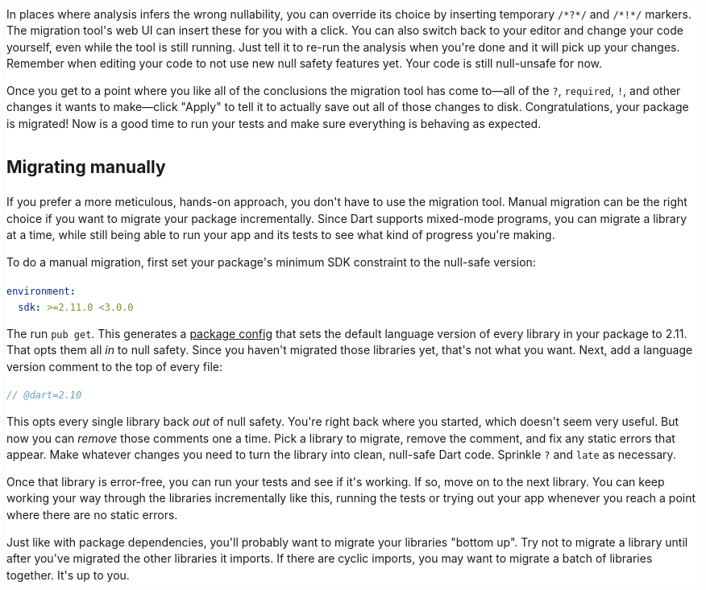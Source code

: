 In places where analysis infers the wrong nullability, you can override its
choice by inserting temporary `/*?*/` and `/*!*/` markers. The migration tool's
web UI can insert these for you with a click. You can also switch back to your
editor and change your code yourself, even while the tool is still running. Just
tell it to re-run the analysis when you're done and it will pick up your
changes. Remember when editing your code to not use new null safety features
yet. Your code is still null-unsafe for now.

Once you get to a point where you like all of the conclusions the migration tool
has come to&mdash;all of the `?`, `required`, `!`, and other changes it wants to
make&mdash;click "Apply" to tell it to actually save out all of those changes to
disk. Congratulations, your package is migrated! Now is a good time to run your
tests and make sure everything is behaving as expected.

## Migrating manually

If you prefer a more meticulous, hands-on approach, you don't have to use the
migration tool. Manual migration can be the right choice if you want to migrate
your package incrementally. Since Dart supports mixed-mode programs, you can
migrate a library at a time, while still being able to run your app and its
tests to see what kind of progress you're making.

To do a manual migration, first set your package's minimum SDK constraint to
the null-safe version:

```yaml
environment:
  sdk: >=2.11.0 <3.0.0
```

The run `pub get`. This generates a [package config] that sets the default
language version of every library in your package to 2.11. That opts them all
*in* to null safety. Since you haven't migrated those libraries yet, that's not
what you want. Next, add a language version comment to the top of every file:

[package config]: https://pub.dev/packages/package_config


```dart
// @dart=2.10
```

This opts every single library back *out* of null safety. You're right back
where you started, which doesn't seem very useful. But now you can *remove*
those comments one a time. Pick a library to migrate, remove the comment, and
fix any static errors that appear. Make whatever changes you need to turn the
library into clean, null-safe Dart code. Sprinkle `?` and `late` as necessary.

Once that library is error-free, you can run your tests and see if it's working.
If so, move on to the next library. You can keep working your way through the
libraries incrementally like this, running the tests or trying out your app
whenever you reach a point where there are no static errors.

Just like with package dependencies, you'll probably want to migrate your
libraries "bottom up". Try not to migrate a library until after you've migrated
the other libraries it imports. If there are cyclic imports, you may want to
migrate a batch of libraries together. It's up to you.


[null safety]: /null-safety
[2.7]: https://dart.dev/guides/language/evolution#dart-27
[pubspec]: https://dart.dev/tools/pub/pubspec
[sdk constraint]: https://dart.dev/tools/pub/pubspec#sdk-constraints
[flow analysis]: /null-safety/understanding-null-safety#flow-analysis